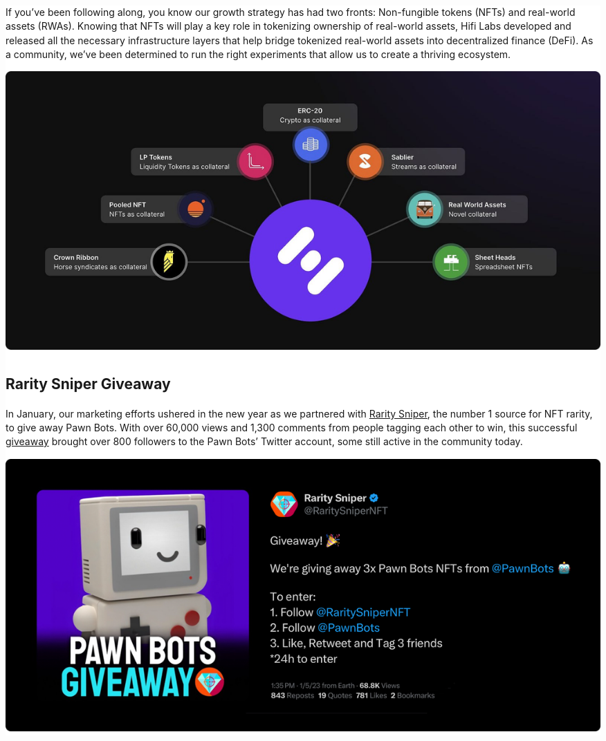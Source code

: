If you’ve been following along, you know our growth strategy has had two fronts: Non-fungible tokens (NFTs) and real-world assets (RWAs). Knowing that NFTs will play a key role in tokenizing ownership of real-world assets, Hifi Labs developed and released all the necessary infrastructure layers that help bridge tokenized real-world assets into decentralized finance (DeFi). As a community, we’ve been determined to run the right experiments that allow us to create a thriving ecosystem.

![](../images/2023-09-12_hifi-2023-a-look-back/1_dOOoJSvJ3u3unKqhAoYLnQ.png)

## Rarity Sniper Giveaway

In January, our marketing efforts ushered in the new year as we partnered with [Rarity Sniper](https://twitter.com/RaritySniperNFT), the number 1 source for NFT rarity, to give away Pawn Bots. With over 60,000 views and 1,300 comments from people tagging each other to win, this successful [giveaway](https://twitter.com/RaritySniperNFT/status/1611098987255283712) brought over 800 followers to the Pawn Bots’ Twitter account, some still active in the community today.

![](../images/2023-09-12_hifi-2023-a-look-back/1_BfE2NUaLIyFHo8g6qHlU4g.png)
